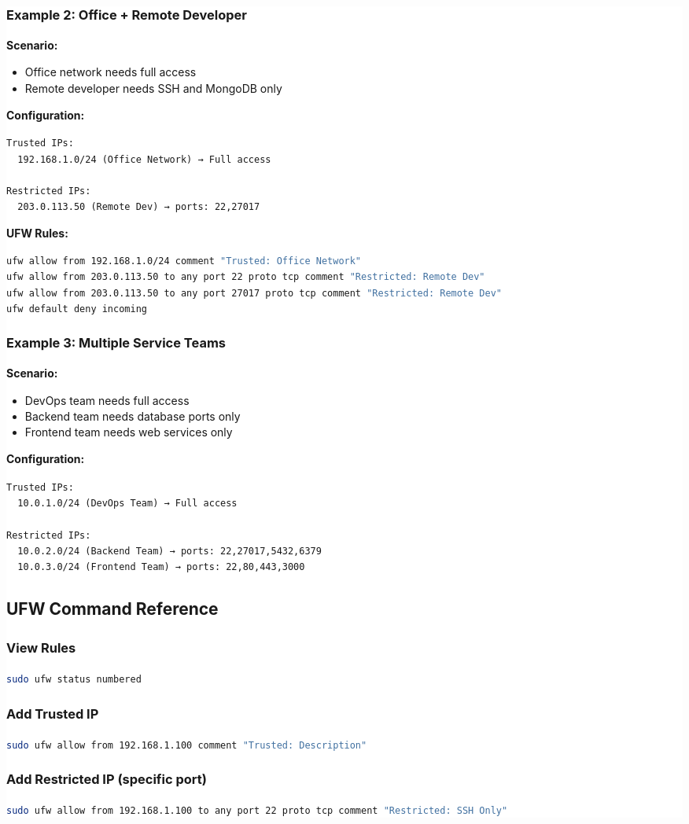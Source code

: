 ### Example 2: Office + Remote Developer

**Scenario:**
- Office network needs full access
- Remote developer needs SSH and MongoDB only

**Configuration:**
```
Trusted IPs:
  192.168.1.0/24 (Office Network) → Full access

Restricted IPs:
  203.0.113.50 (Remote Dev) → ports: 22,27017
```

**UFW Rules:**
```bash
ufw allow from 192.168.1.0/24 comment "Trusted: Office Network"
ufw allow from 203.0.113.50 to any port 22 proto tcp comment "Restricted: Remote Dev"
ufw allow from 203.0.113.50 to any port 27017 proto tcp comment "Restricted: Remote Dev"
ufw default deny incoming
```

### Example 3: Multiple Service Teams

**Scenario:**
- DevOps team needs full access
- Backend team needs database ports only
- Frontend team needs web services only

**Configuration:**
```
Trusted IPs:
  10.0.1.0/24 (DevOps Team) → Full access

Restricted IPs:
  10.0.2.0/24 (Backend Team) → ports: 22,27017,5432,6379
  10.0.3.0/24 (Frontend Team) → ports: 22,80,443,3000
```

## UFW Command Reference

### View Rules
```bash
sudo ufw status numbered
```

### Add Trusted IP
```bash
sudo ufw allow from 192.168.1.100 comment "Trusted: Description"
```

### Add Restricted IP (specific port)
```bash
sudo ufw allow from 192.168.1.100 to any port 22 proto tcp comment "Restricted: SSH Only"
```
